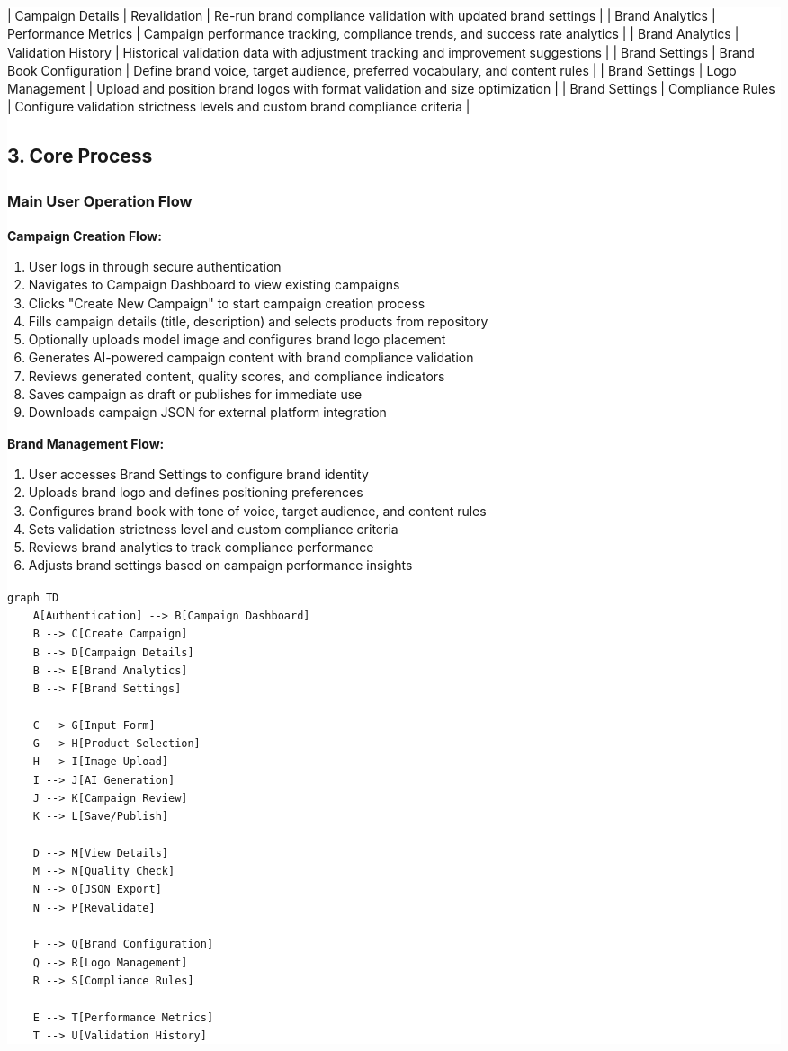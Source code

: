 | Campaign Details | Revalidation | Re-run brand compliance validation with updated brand settings |
| Brand Analytics | Performance Metrics | Campaign performance tracking, compliance trends, and success rate analytics |
| Brand Analytics | Validation History | Historical validation data with adjustment tracking and improvement suggestions |
| Brand Settings | Brand Book Configuration | Define brand voice, target audience, preferred vocabulary, and content rules |
| Brand Settings | Logo Management | Upload and position brand logos with format validation and size optimization |
| Brand Settings | Compliance Rules | Configure validation strictness levels and custom brand compliance criteria |

## 3. Core Process

### Main User Operation Flow

**Campaign Creation Flow:**
1. User logs in through secure authentication
2. Navigates to Campaign Dashboard to view existing campaigns
3. Clicks "Create New Campaign" to start campaign creation process
4. Fills campaign details (title, description) and selects products from repository
5. Optionally uploads model image and configures brand logo placement
6. Generates AI-powered campaign content with brand compliance validation
7. Reviews generated content, quality scores, and compliance indicators
8. Saves campaign as draft or publishes for immediate use
9. Downloads campaign JSON for external platform integration

**Brand Management Flow:**
1. User accesses Brand Settings to configure brand identity
2. Uploads brand logo and defines positioning preferences
3. Configures brand book with tone of voice, target audience, and content rules
4. Sets validation strictness level and custom compliance criteria
5. Reviews brand analytics to track compliance performance
6. Adjusts brand settings based on campaign performance insights

```mermaid
graph TD
    A[Authentication] --> B[Campaign Dashboard]
    B --> C[Create Campaign]
    B --> D[Campaign Details]
    B --> E[Brand Analytics]
    B --> F[Brand Settings]
    
    C --> G[Input Form]
    G --> H[Product Selection]
    H --> I[Image Upload]
    I --> J[AI Generation]
    J --> K[Campaign Review]
    K --> L[Save/Publish]
    
    D --> M[View Details]
    M --> N[Quality Check]
    N --> O[JSON Export]
    N --> P[Revalidate]
    
    F --> Q[Brand Configuration]
    Q --> R[Logo Management]
    R --> S[Compliance Rules]
    
    E --> T[Performance Metrics]
    T --> U[Validation History]
```
